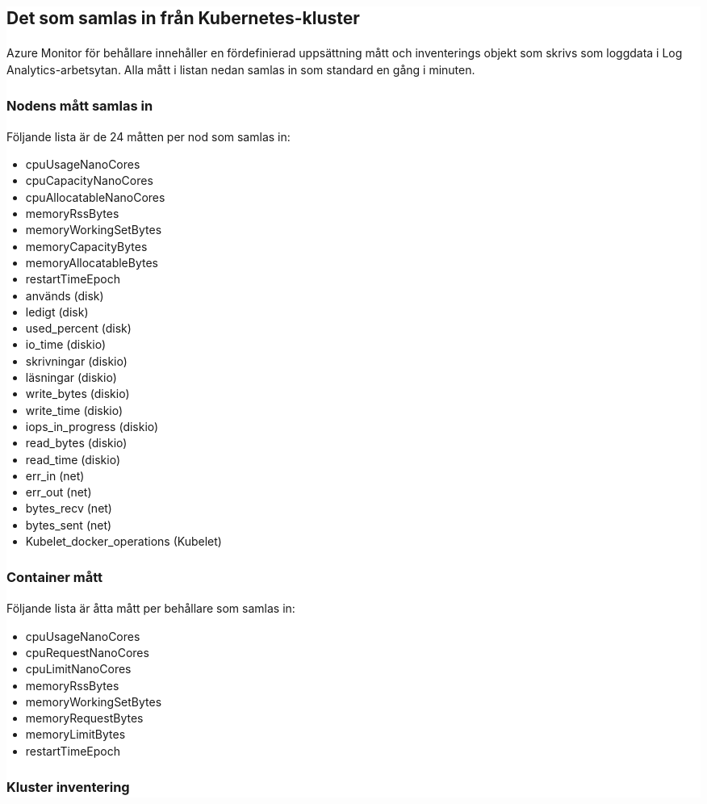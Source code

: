 ## <a name="what-is-collected-from-kubernetes-clusters"></a>Det som samlas in från Kubernetes-kluster

Azure Monitor för behållare innehåller en fördefinierad uppsättning mått och inventerings objekt som skrivs som loggdata i Log Analytics-arbetsytan. Alla mått i listan nedan samlas in som standard en gång i minuten.

### <a name="node-metrics-collected"></a>Nodens mått samlas in

Följande lista är de 24 måtten per nod som samlas in:

- cpuUsageNanoCores
- cpuCapacityNanoCores
- cpuAllocatableNanoCores
- memoryRssBytes
- memoryWorkingSetBytes
- memoryCapacityBytes
- memoryAllocatableBytes
- restartTimeEpoch
- används (disk)
- ledigt (disk)
- used_percent (disk)
- io_time (diskio)
- skrivningar (diskio)
- läsningar (diskio)
- write_bytes (diskio)
- write_time (diskio)
- iops_in_progress (diskio)
- read_bytes (diskio)
- read_time (diskio)
- err_in (net)
- err_out (net)
- bytes_recv (net)
- bytes_sent (net)
- Kubelet_docker_operations (Kubelet)

### <a name="container-metrics"></a>Container mått

Följande lista är åtta mått per behållare som samlas in:

- cpuUsageNanoCores
- cpuRequestNanoCores
- cpuLimitNanoCores
- memoryRssBytes
- memoryWorkingSetBytes
- memoryRequestBytes
- memoryLimitBytes
- restartTimeEpoch

### <a name="cluster-inventory"></a>Kluster inventering
